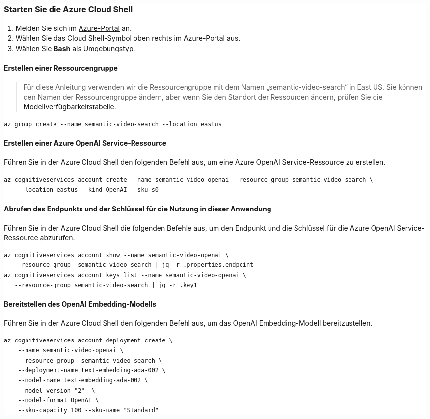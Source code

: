 ### Starten Sie die Azure Cloud Shell

1. Melden Sie sich im [Azure-Portal](https://portal.azure.com/?WT.mc_id=academic-105485-koreyst) an.
2. Wählen Sie das Cloud Shell-Symbol oben rechts im Azure-Portal aus.
3. Wählen Sie **Bash** als Umgebungstyp.

#### Erstellen einer Ressourcengruppe

> Für diese Anleitung verwenden wir die Ressourcengruppe mit dem Namen „semantic-video-search“ in East US.
> Sie können den Namen der Ressourcengruppe ändern, aber wenn Sie den Standort der Ressourcen ändern,
> prüfen Sie die [Modellverfügbarkeitstabelle](https://aka.ms/oai/models?WT.mc_id=academic-105485-koreyst).

```shell
az group create --name semantic-video-search --location eastus
```

#### Erstellen einer Azure OpenAI Service-Ressource

Führen Sie in der Azure Cloud Shell den folgenden Befehl aus, um eine Azure OpenAI Service-Ressource zu erstellen.

```shell
az cognitiveservices account create --name semantic-video-openai --resource-group semantic-video-search \
    --location eastus --kind OpenAI --sku s0
```

#### Abrufen des Endpunkts und der Schlüssel für die Nutzung in dieser Anwendung

Führen Sie in der Azure Cloud Shell die folgenden Befehle aus, um den Endpunkt und die Schlüssel für die Azure OpenAI Service-Ressource abzurufen.

```shell
az cognitiveservices account show --name semantic-video-openai \
   --resource-group  semantic-video-search | jq -r .properties.endpoint
az cognitiveservices account keys list --name semantic-video-openai \
   --resource-group semantic-video-search | jq -r .key1
```

#### Bereitstellen des OpenAI Embedding-Modells

Führen Sie in der Azure Cloud Shell den folgenden Befehl aus, um das OpenAI Embedding-Modell bereitzustellen.

```shell
az cognitiveservices account deployment create \
    --name semantic-video-openai \
    --resource-group  semantic-video-search \
    --deployment-name text-embedding-ada-002 \
    --model-name text-embedding-ada-002 \
    --model-version "2"  \
    --model-format OpenAI \
    --sku-capacity 100 --sku-name "Standard"
```
